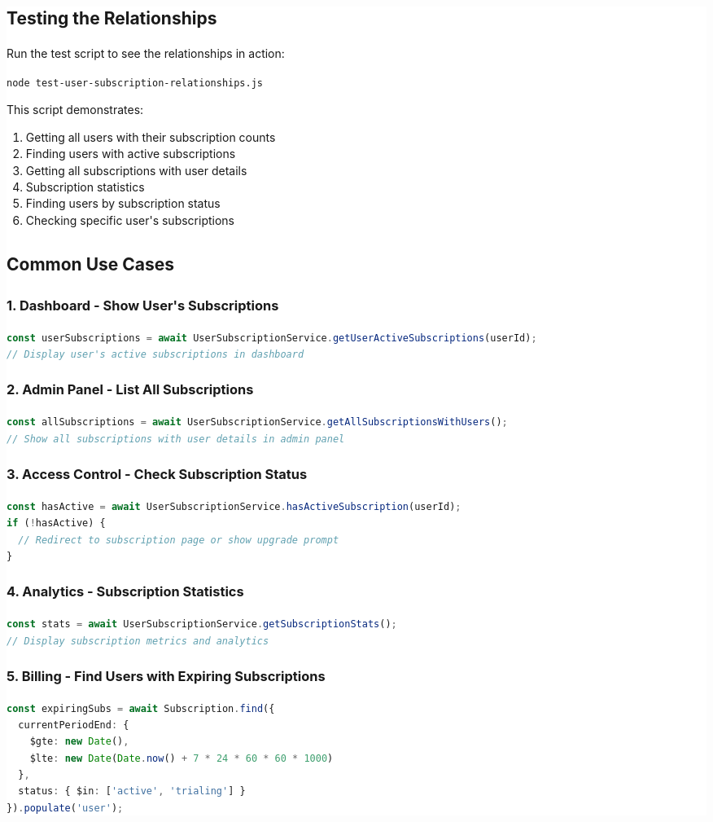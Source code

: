 ## Testing the Relationships

Run the test script to see the relationships in action:

```bash
node test-user-subscription-relationships.js
```

This script demonstrates:
1. Getting all users with their subscription counts
2. Finding users with active subscriptions
3. Getting all subscriptions with user details
4. Subscription statistics
5. Finding users by subscription status
6. Checking specific user's subscriptions

## Common Use Cases

### 1. Dashboard - Show User's Subscriptions
```typescript
const userSubscriptions = await UserSubscriptionService.getUserActiveSubscriptions(userId);
// Display user's active subscriptions in dashboard
```

### 2. Admin Panel - List All Subscriptions
```typescript
const allSubscriptions = await UserSubscriptionService.getAllSubscriptionsWithUsers();
// Show all subscriptions with user details in admin panel
```

### 3. Access Control - Check Subscription Status
```typescript
const hasActive = await UserSubscriptionService.hasActiveSubscription(userId);
if (!hasActive) {
  // Redirect to subscription page or show upgrade prompt
}
```

### 4. Analytics - Subscription Statistics
```typescript
const stats = await UserSubscriptionService.getSubscriptionStats();
// Display subscription metrics and analytics
```

### 5. Billing - Find Users with Expiring Subscriptions
```typescript
const expiringSubs = await Subscription.find({
  currentPeriodEnd: { 
    $gte: new Date(), 
    $lte: new Date(Date.now() + 7 * 24 * 60 * 60 * 1000) 
  },
  status: { $in: ['active', 'trialing'] }
}).populate('user');
```
